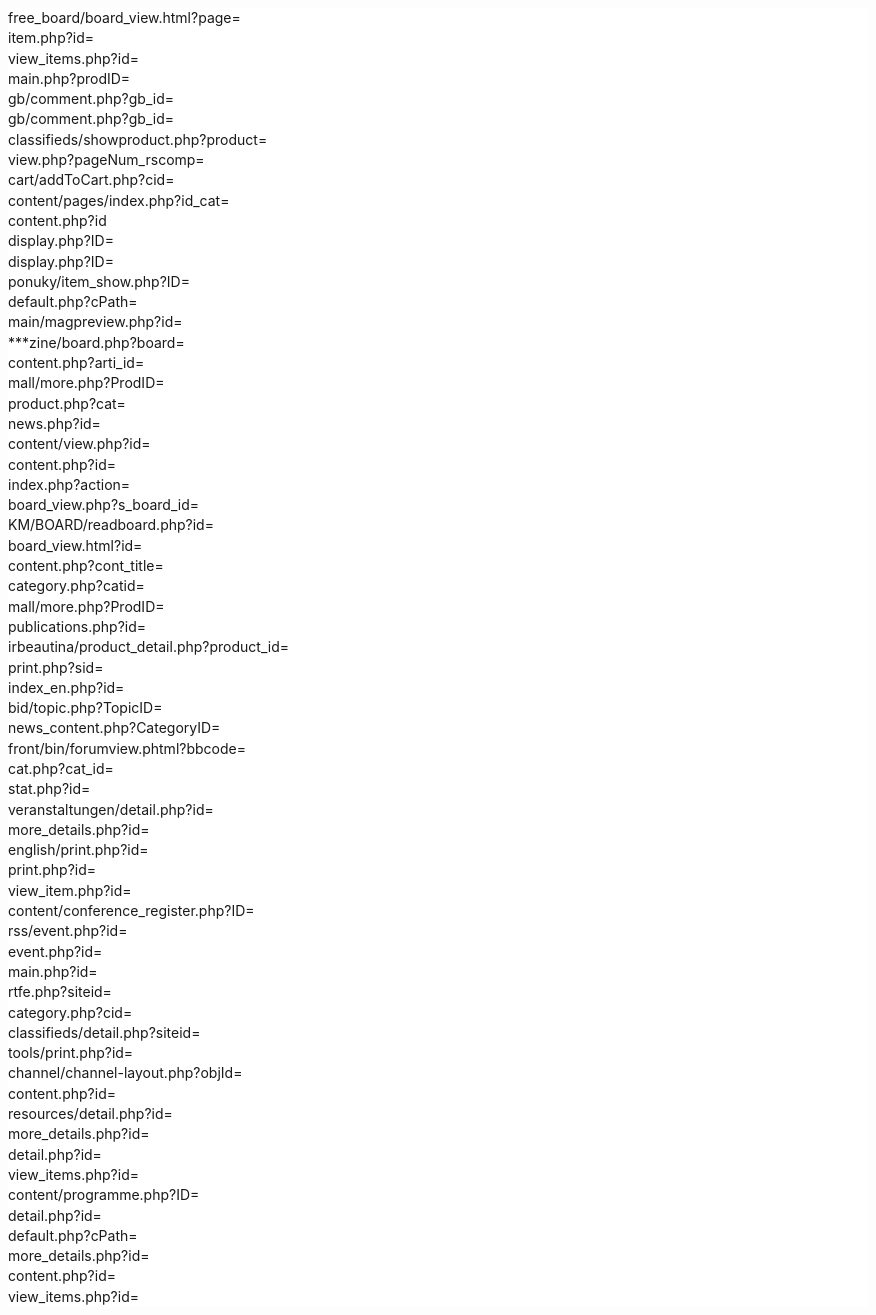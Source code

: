 free_board/board_view.html?page=</br>
item.php?id=</br>
view_items.php?id=</br>
main.php?prodID=</br>
gb/comment.php?gb_id=</br>
gb/comment.php?gb_id=</br>
classifieds/showproduct.php?product=</br>
view.php?pageNum_rscomp=</br>
cart/addToCart.php?cid=</br>
content/pages/index.php?id_cat=</br>
content.php?id</br>
display.php?ID=</br>
display.php?ID=</br>
ponuky/item_show.php?ID=</br>
default.php?cPath=</br>
main/magpreview.php?id=</br>
***zine/board.php?board=</br>
content.php?arti_id=</br>
mall/more.php?ProdID=</br>
product.php?cat=</br>
news.php?id=</br>
content/view.php?id=</br>
content.php?id=</br>
index.php?action=</br>
board_view.php?s_board_id=</br>
KM/BOARD/readboard.php?id=</br>
board_view.html?id=</br>
content.php?cont_title=</br>
category.php?catid=</br>
mall/more.php?ProdID=</br>
publications.php?id=</br>
irbeautina/product_detail.php?product_id=</br>
print.php?sid=</br>
index_en.php?id=</br>
bid/topic.php?TopicID=</br>
news_content.php?CategoryID=</br>
front/bin/forumview.phtml?bbcode=</br>
cat.php?cat_id=</br>
stat.php?id=</br>
veranstaltungen/detail.php?id=</br>
more_details.php?id=</br>
english/print.php?id=</br>
print.php?id=</br>
view_item.php?id=</br>
content/conference_register.php?ID=</br>
rss/event.php?id=</br>
event.php?id=</br>
main.php?id=</br>
rtfe.php?siteid=</br>
category.php?cid=</br>
classifieds/detail.php?siteid=</br>
tools/print.php?id=</br>
channel/channel-layout.php?objId=</br>
content.php?id=</br>
resources/detail.php?id=</br>
more_details.php?id=</br>
detail.php?id=</br>
view_items.php?id=</br>
content/programme.php?ID=</br>
detail.php?id=</br>
default.php?cPath=</br>
more_details.php?id=</br>
content.php?id=</br>
view_items.php?id=</br>